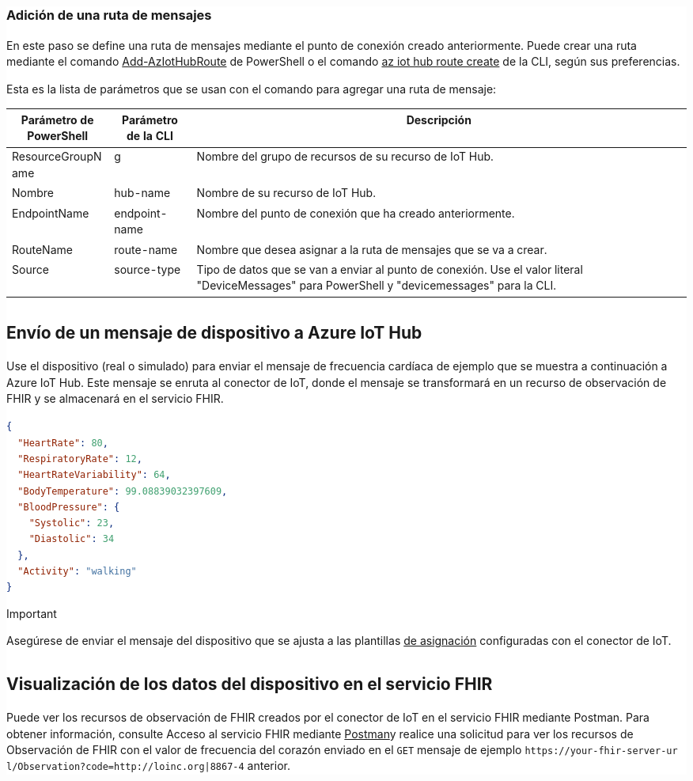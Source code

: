 ### <a name="add-a-message-route"></a>Adición de una ruta de mensajes
En este paso se define una ruta de mensajes mediante el punto de conexión creado anteriormente. Puede crear una ruta mediante el comando [Add-AzIotHubRoute](/powershell/module/az.iothub/Add-AzIoTHubRoute) de PowerShell o el comando [az iot hub route create](/cli/azure/iot/hub/route) de la CLI, según sus preferencias.

Esta es la lista de parámetros que se usan con el comando para agregar una ruta de mensaje:

|Parámetro de PowerShell|Parámetro de la CLI|Descripción|
|---|---|---|
|ResourceGroupName|g|Nombre del grupo de recursos de su recurso de IoT Hub.|
|Nombre|hub-name|Nombre de su recurso de IoT Hub.|
|EndpointName|endpoint-name|Nombre del punto de conexión que ha creado anteriormente.|
|RouteName|route-name|Nombre que desea asignar a la ruta de mensajes que se va a crear.|
|Source|source-type|Tipo de datos que se van a enviar al punto de conexión. Use el valor literal "DeviceMessages" para PowerShell y "devicemessages" para la CLI.|

## <a name="send-device-message-to-azure-iot-hub"></a>Envío de un mensaje de dispositivo a Azure IoT Hub

Use el dispositivo (real o simulado) para enviar el mensaje de frecuencia cardíaca de ejemplo que se muestra a continuación a Azure IoT Hub. Este mensaje se enruta al conector de IoT, donde el mensaje se transformará en un recurso de observación de FHIR y se almacenará en el servicio FHIR.

```json
{
  "HeartRate": 80,
  "RespiratoryRate": 12,
  "HeartRateVariability": 64,
  "BodyTemperature": 99.08839032397609,
  "BloodPressure": {
    "Systolic": 23,
    "Diastolic": 34
  },
  "Activity": "walking"
}
```
> [!IMPORTANT]
> Asegúrese de enviar el mensaje del dispositivo que se ajusta a las plantillas [de asignación](how-to-use-fhir-mapping-iot.md) configuradas con el conector de IoT.

## <a name="view-device-data-in-fhir-service"></a>Visualización de los datos del dispositivo en el servicio FHIR

Puede ver los recursos de observación de FHIR creados por el conector de IoT en el servicio FHIR mediante Postman. Para obtener información, consulte Acceso al servicio FHIR mediante [Postman](./../use-postman.md)y realice una solicitud para ver los recursos de Observación de FHIR con el valor de frecuencia del corazón enviado en el `GET` mensaje de ejemplo `https://your-fhir-server-url/Observation?code=http://loinc.org|8867-4` anterior.
